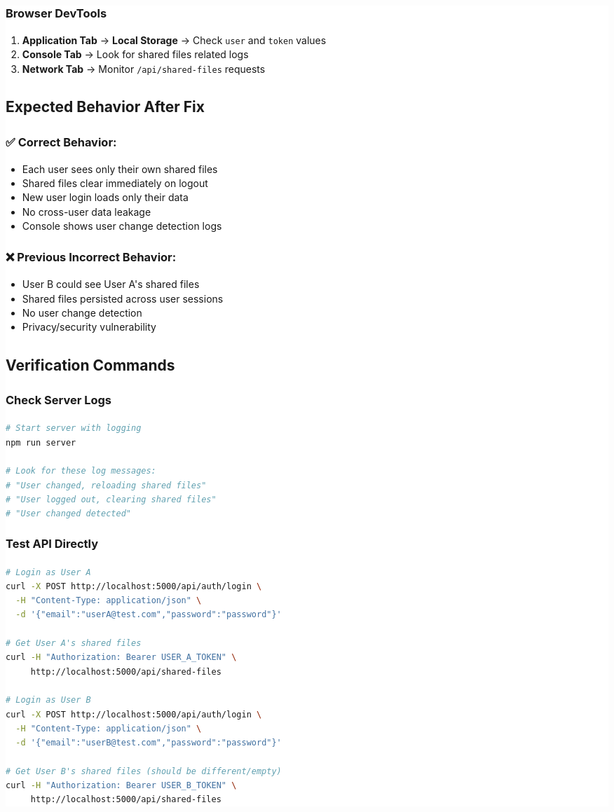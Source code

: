 ### Browser DevTools
1. **Application Tab** → **Local Storage** → Check `user` and `token` values
2. **Console Tab** → Look for shared files related logs
3. **Network Tab** → Monitor `/api/shared-files` requests

## Expected Behavior After Fix

### ✅ Correct Behavior:
- Each user sees only their own shared files
- Shared files clear immediately on logout
- New user login loads only their data
- No cross-user data leakage
- Console shows user change detection logs

### ❌ Previous Incorrect Behavior:
- User B could see User A's shared files
- Shared files persisted across user sessions
- No user change detection
- Privacy/security vulnerability

## Verification Commands

### Check Server Logs
```bash
# Start server with logging
npm run server

# Look for these log messages:
# "User changed, reloading shared files"
# "User logged out, clearing shared files"
# "User changed detected"
```

### Test API Directly
```bash
# Login as User A
curl -X POST http://localhost:5000/api/auth/login \
  -H "Content-Type: application/json" \
  -d '{"email":"userA@test.com","password":"password"}'

# Get User A's shared files
curl -H "Authorization: Bearer USER_A_TOKEN" \
     http://localhost:5000/api/shared-files

# Login as User B  
curl -X POST http://localhost:5000/api/auth/login \
  -H "Content-Type: application/json" \
  -d '{"email":"userB@test.com","password":"password"}'

# Get User B's shared files (should be different/empty)
curl -H "Authorization: Bearer USER_B_TOKEN" \
     http://localhost:5000/api/shared-files
```
